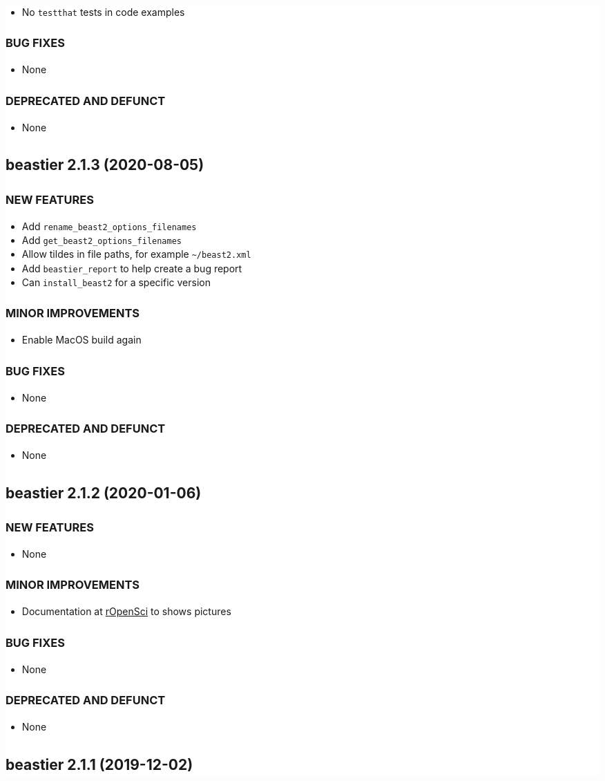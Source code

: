   * No `testthat` tests in code examples

### BUG FIXES

  * None

### DEPRECATED AND DEFUNCT

  * None

## beastier 2.1.3 (2020-08-05)

### NEW FEATURES

  * Add `rename_beast2_options_filenames`
  * Add `get_beast2_options_filenames`
  * Allow tildes in file paths, for example `~/beast2.xml`
  * Add `beastier_report` to help create a bug report
  * Can `install_beast2` for a specific version

### MINOR IMPROVEMENTS

  * Enable MacOS build again

### BUG FIXES

  * None

### DEPRECATED AND DEFUNCT

  * None

## beastier 2.1.2 (2020-01-06)

### NEW FEATURES

  * None

### MINOR IMPROVEMENTS

  * Documentation at [rOpenSci](https://docs.ropensci.org/beastier) to
    shows pictures

### BUG FIXES

  * None

### DEPRECATED AND DEFUNCT

  * None

## beastier 2.1.1 (2019-12-02)
